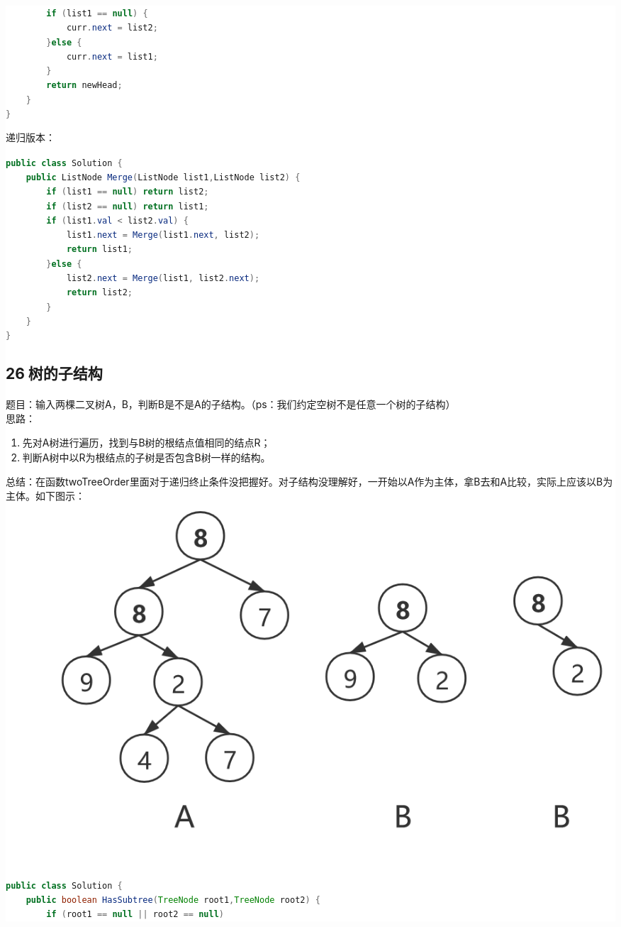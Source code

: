 ```Java
        if (list1 == null) {
            curr.next = list2;
        }else {
            curr.next = list1;
        }
        return newHead;
    }
}
```
递归版本：  
```Java
public class Solution {
    public ListNode Merge(ListNode list1,ListNode list2) {
        if (list1 == null) return list2;
        if (list2 == null) return list1;
        if (list1.val < list2.val) {
            list1.next = Merge(list1.next, list2);
            return list1;
        }else {
            list2.next = Merge(list1, list2.next);
            return list2;
        }
    }
}
```
## 26 树的子结构
题目：输入两棵二叉树A，B，判断B是不是A的子结构。（ps：我们约定空树不是任意一个树的子结构）  
思路：
1. 先对A树进行遍历，找到与B树的根结点值相同的结点R；
2. 判断A树中以R为根结点的子树是否包含B树一样的结构。

总结：在函数twoTreeOrder里面对于递归终止条件没把握好。对子结构没理解好，一开始以A作为主体，拿B去和A比较，实际上应该以B为主体。如下图示：
![](.\images\二叉树.jpg)  
```Java
public class Solution {
    public boolean HasSubtree(TreeNode root1,TreeNode root2) {
        if (root1 == null || root2 == null) 
```